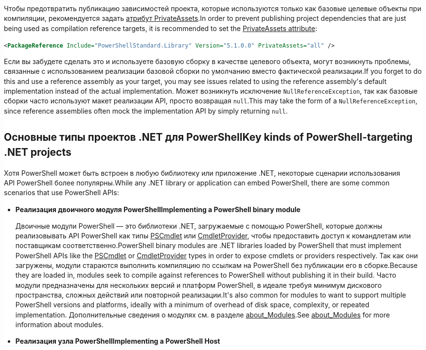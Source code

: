 <span data-ttu-id="cbfba-122">Чтобы предотвратить публикацию зависимостей проекта, которые используются только как базовые целевые объекты при компиляции, рекомендуется задать [атрибут PrivateAssets][].</span><span class="sxs-lookup"><span data-stu-id="cbfba-122">In order to prevent publishing project dependencies that are just being used as compilation reference targets, it is recommended to set the [PrivateAssets attribute][]:</span></span>

```xml
<PackageReference Include="PowerShellStandard.Library" Version="5.1.0.0" PrivateAssets="all" />
```

<span data-ttu-id="cbfba-123">Если вы забудете сделать это и используете базовую сборку в качестве целевого объекта, могут возникнуть проблемы, связанные с использованием реализации базовой сборки по умолчанию вместо фактической реализации.</span><span class="sxs-lookup"><span data-stu-id="cbfba-123">If you forget to do this and use a reference assembly as your target, you may see issues related to using the reference assembly's default implementation instead of the actual implementation.</span></span> <span data-ttu-id="cbfba-124">Может возникнуть исключение `NullReferenceException`, так как базовые сборки часто используют макет реализации API, просто возвращая `null`.</span><span class="sxs-lookup"><span data-stu-id="cbfba-124">This may take the form of a `NullReferenceException`, since reference assemblies often mock the implementation API by simply returning `null`.</span></span>

## <a name="key-kinds-of-powershell-targeting-net-projects"></a><span data-ttu-id="cbfba-125">Основные типы проектов .NET для PowerShell</span><span class="sxs-lookup"><span data-stu-id="cbfba-125">Key kinds of PowerShell-targeting .NET projects</span></span>

<span data-ttu-id="cbfba-126">Хотя PowerShell может быть встроен в любую библиотеку или приложение .NET, некоторые сценарии использования API PowerShell более популярны.</span><span class="sxs-lookup"><span data-stu-id="cbfba-126">While any .NET library or application can embed PowerShell, there are some common scenarios that use PowerShell APIs:</span></span>

- <span data-ttu-id="cbfba-127">**Реализация двоичного модуля PowerShell**</span><span class="sxs-lookup"><span data-stu-id="cbfba-127">**Implementing a PowerShell binary module**</span></span>

  <span data-ttu-id="cbfba-128">Двоичные модули PowerShell — это библиотеки .NET, загружаемые с помощью PowerShell, которые должны реализовывать API PowerShell как типы [PSCmdlet][] или [CmdletProvider][], чтобы предоставить доступ к командлетам или поставщикам соответственно.</span><span class="sxs-lookup"><span data-stu-id="cbfba-128">PowerShell binary modules are .NET libraries loaded by PowerShell that must implement PowerShell APIs like the [PSCmdlet][] or [CmdletProvider][] types in order to expose cmdlets or providers respectively.</span></span> <span data-ttu-id="cbfba-129">Так как они загружены, модули стараются выполнить компиляцию по ссылкам на PowerShell без публикации его в сборке.</span><span class="sxs-lookup"><span data-stu-id="cbfba-129">Because they are loaded in, modules seek to compile against references to PowerShell without publishing it in their build.</span></span> <span data-ttu-id="cbfba-130">Часто модули предназначены для нескольких версий и платформ PowerShell, в идеале требуя минимум дискового пространства, сложных действий или повторной реализации.</span><span class="sxs-lookup"><span data-stu-id="cbfba-130">It's also common for modules to want to support multiple PowerShell versions and platforms, ideally with a minimum of overhead of disk space, complexity, or repeated implementation.</span></span> <span data-ttu-id="cbfba-131">Дополнительные сведения о модулях см. в разделе [about_Modules][].</span><span class="sxs-lookup"><span data-stu-id="cbfba-131">See [about_Modules][] for more information about modules.</span></span>

- <span data-ttu-id="cbfba-132">**Реализация узла PowerShell**</span><span class="sxs-lookup"><span data-stu-id="cbfba-132">**Implementing a PowerShell Host**</span></span>


[.NET Standard 2.0]: /dotnet/standard/net-standard
[.NET Standard 2.0]: /dotnet/standard/net-standard
[about_Modules]: /powershell/module/microsoft.powershell.core/about/about_modules
[Add-Type]: /powershell/module/microsoft.powershell.utility/add-type
[AstVisitor2]: /dotnet/api/system.management.automation.language.astvisitor2
[CmdletProvider]: /dotnet/api/system.management.automation.provider.cmdletprovider
[CreateDefault2]: /dotnet/api/system.management.automation.runspaces.initialsessionstate.createdefault2
[csproj]: https://github.com/PowerShell/PSReadLine/blob/master/PSReadLine/PSReadLine.csproj
[Microsoft.PowerShell.SDK]: https://www.nuget.org/packages/Microsoft.PowerShell.SDK/
[NETStandard.Library]: https://www.nuget.org/packages/NETStandard.Library/
[NuGet]: https://www.nuget.org/
[выполняет проверку]: https://github.com/PowerShell/PowerShellEditorServices/blob/8c500ee1752201d3c1cc2e5d90f1a2af3b1eb15d/src/PowerShellEditorServices.Hosting/EditorServicesLoader.cs#L231-L251
[performs a check]: https://github.com/PowerShell/PowerShellEditorServices/blob/8c500ee1752201d3c1cc2e5d90f1a2af3b1eb15d/src/PowerShellEditorServices.Hosting/EditorServicesLoader.cs#L231-L251
[Pester]: https://github.com/Pester/Pester
[Службы редактора PowerShell]: https://github.com/PowerShell/PowerShellEditorServices/
[PowerShell Editor Services]: https://github.com/PowerShell/PowerShellEditorServices/
[Расширение PowerShell]: https://marketplace.visualstudio.com/items?itemName=ms-vscode.PowerShell
[PowerShell extension]: https://marketplace.visualstudio.com/items?itemName=ms-vscode.PowerShell
[NuGet PowerShell]: https://www.nuget.org/packages/PowerShell/
[PowerShell NuGet]: https://www.nuget.org/packages/PowerShell/
[репозиторий PowerShell Standard]: https://github.com/PowerShell/PowerShellStandard
[PowerShell Standard repository]: https://github.com/PowerShell/PowerShellStandard
[PowerShellStandard.Library]: https://www.nuget.org/packages/PowerShellStandard.Library/
[PSCmdlet]: /dotnet/api/system.management.automation.pscmdlet
[PSES xUnit]: https://github.com/PowerShell/PowerShellEditorServices/blob/8c500ee1752201d3c1cc2e5d90f1a2af3b1eb15d/test/PowerShellEditorServices.Test/PowerShellEditorServices.Test.csproj#L15-L20
[PSES's xUnit]: https://github.com/PowerShell/PowerShellEditorServices/blob/8c500ee1752201d3c1cc2e5d90f1a2af3b1eb15d/test/PowerShellEditorServices.Test/PowerShellEditorServices.Test.csproj#L15-L20
[PSHost]: /dotnet/api/system.management.automation.host.pshost
[атрибут PrivateAssets]: /dotnet/core/tools/csproj#packagereference
[PrivateAssets attribute]: /dotnet/core/tools/csproj#packagereference
[PSReadLine]: https://github.com/PowerShell/PSReadLine
[PSScriptAnalyzer]: https://github.com/powershell/psscriptanalyzer
[базовые сборки]: https://github.com/dotnet/standard/blob/master/docs/history/evolution-of-design-time-assemblies.md#definitions
[reference assemblies]: https://github.com/dotnet/standard/blob/master/docs/history/evolution-of-design-time-assemblies.md#definitions
[Start-Job]: /powershell/module/microsoft.powershell.core/start-job
[System.Management.Automation]: https://www.nuget.org/packages/System.Management.Automation/
[ориентируется на каждую версию PowerShell]: https://github.com/PowerShell/PSScriptAnalyzer/blob/master/Engine/Engine.csproj
[targets each PowerShell version]: https://github.com/PowerShell/PSScriptAnalyzer/blob/master/Engine/Engine.csproj
[эту запись блога]: https://devblogs.microsoft.com/powershell/powershell-standard-library-build-single-module-that-works-across-windows-powershell-and-powershell-core/
[this blog post]: https://devblogs.microsoft.com/powershell/powershell-standard-library-build-single-module-that-works-across-windows-powershell-and-powershell-core/
[Visual Studio Code]: https://code.visualstudio.com/
[Пакет SDK для Windows PowerShell]: /powershell/scripting/developer/windows-powershell
[Windows PowerShell SDK]: /powershell/scripting/developer/windows-powershell